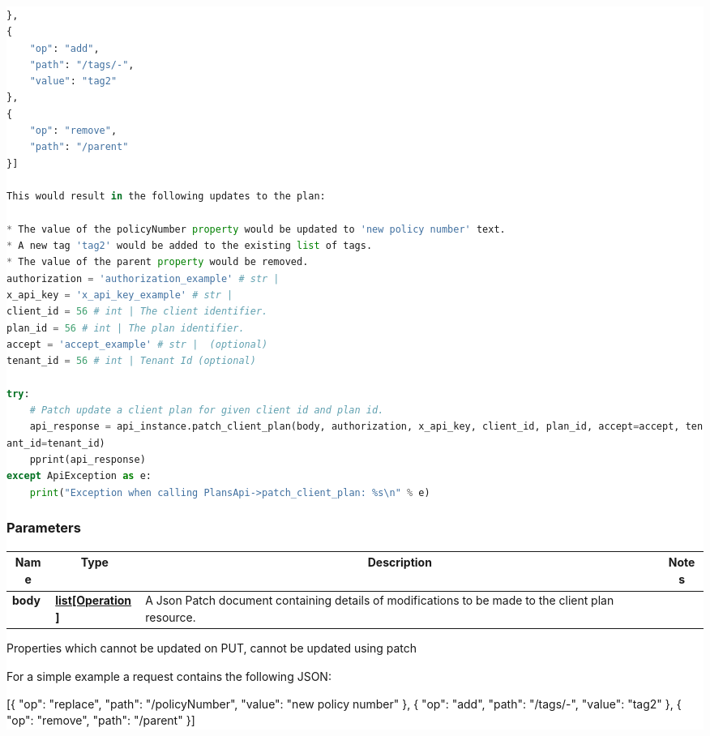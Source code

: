 ```python
},
{
    "op": "add",
    "path": "/tags/-",
    "value": "tag2"
},
{
    "op": "remove",
    "path": "/parent"
}]
            
This would result in the following updates to the plan:
            
* The value of the policyNumber property would be updated to 'new policy number' text.
* A new tag 'tag2' would be added to the existing list of tags.
* The value of the parent property would be removed.
authorization = 'authorization_example' # str | 
x_api_key = 'x_api_key_example' # str | 
client_id = 56 # int | The client identifier.
plan_id = 56 # int | The plan identifier.
accept = 'accept_example' # str |  (optional)
tenant_id = 56 # int | Tenant Id (optional)

try:
    # Patch update a client plan for given client id and plan id.
    api_response = api_instance.patch_client_plan(body, authorization, x_api_key, client_id, plan_id, accept=accept, tenant_id=tenant_id)
    pprint(api_response)
except ApiException as e:
    print("Exception when calling PlansApi->patch_client_plan: %s\n" % e)
```

### Parameters

Name | Type | Description  | Notes
------------- | ------------- | ------------- | -------------
 **body** | [**list[Operation]**](Operation.md)| A Json Patch document containing details of modifications to be made to the client plan resource.
Properties which cannot be updated on PUT, cannot be updated using patch
            
For a simple example a request contains the following JSON:
            
[{
    &quot;op&quot;: &quot;replace&quot;,
    &quot;path&quot;: &quot;/policyNumber&quot;,
    &quot;value&quot;: &quot;new policy number&quot;
},
{
    &quot;op&quot;: &quot;add&quot;,
    &quot;path&quot;: &quot;/tags/-&quot;,
    &quot;value&quot;: &quot;tag2&quot;
},
{
    &quot;op&quot;: &quot;remove&quot;,
    &quot;path&quot;: &quot;/parent&quot;
}]
            